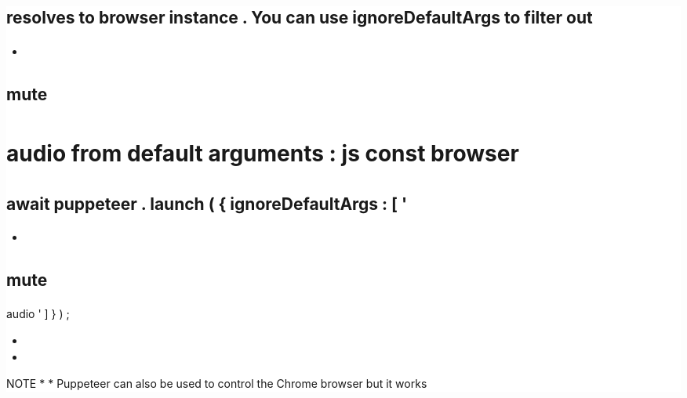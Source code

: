 resolves
to
browser
instance
.
You
can
use
ignoreDefaultArgs
to
filter
out
-
-
mute
-
audio
from
default
arguments
:
js
const
browser
=
await
puppeteer
.
launch
(
{
ignoreDefaultArgs
:
[
'
-
-
mute
-
audio
'
]
}
)
;
>
*
*
NOTE
*
*
Puppeteer
can
also
be
used
to
control
the
Chrome
browser
but
it
works